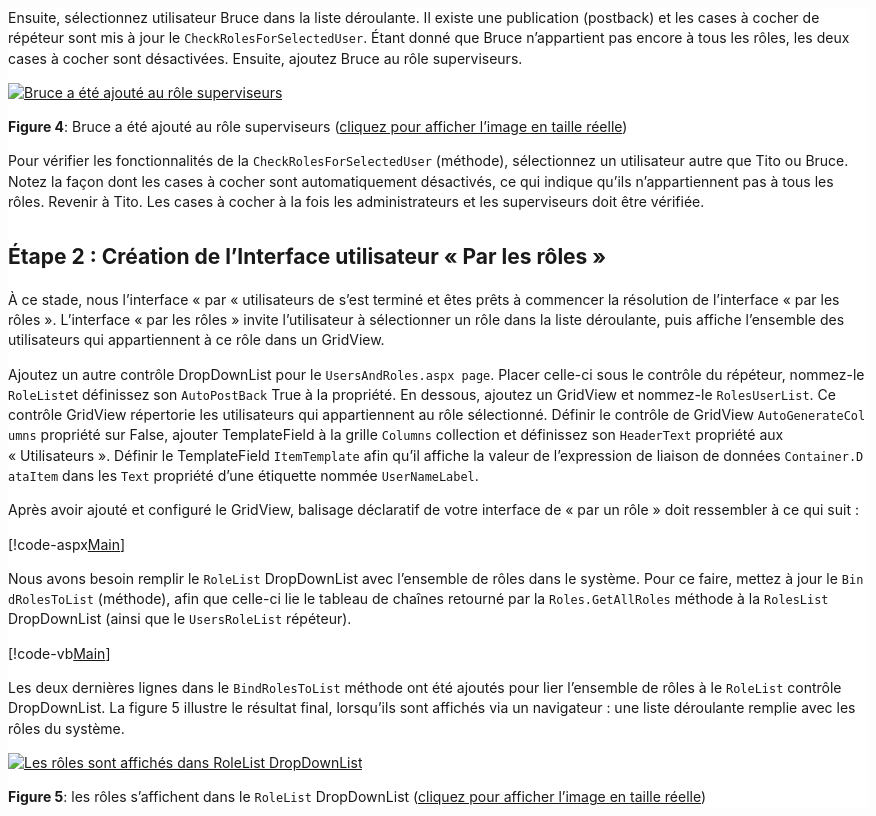 
Ensuite, sélectionnez utilisateur Bruce dans la liste déroulante. Il existe une publication (postback) et les cases à cocher de répéteur sont mis à jour le `CheckRolesForSelectedUser`. Étant donné que Bruce n’appartient pas encore à tous les rôles, les deux cases à cocher sont désactivées. Ensuite, ajoutez Bruce au rôle superviseurs.


[![Bruce a été ajouté au rôle superviseurs](assigning-roles-to-users-vb/_static/image11.png)](assigning-roles-to-users-vb/_static/image10.png)

**Figure 4**: Bruce a été ajouté au rôle superviseurs ([cliquez pour afficher l’image en taille réelle](assigning-roles-to-users-vb/_static/image12.png))


Pour vérifier les fonctionnalités de la `CheckRolesForSelectedUser` (méthode), sélectionnez un utilisateur autre que Tito ou Bruce. Notez la façon dont les cases à cocher sont automatiquement désactivés, ce qui indique qu’ils n’appartiennent pas à tous les rôles. Revenir à Tito. Les cases à cocher à la fois les administrateurs et les superviseurs doit être vérifiée.

## <a name="step-2-building-the-by-roles-user-interface"></a>Étape 2 : Création de l’Interface utilisateur « Par les rôles »

À ce stade, nous l’interface « par « utilisateurs de s’est terminé et êtes prêts à commencer la résolution de l’interface « par les rôles ». L’interface « par les rôles » invite l’utilisateur à sélectionner un rôle dans la liste déroulante, puis affiche l’ensemble des utilisateurs qui appartiennent à ce rôle dans un GridView.

Ajoutez un autre contrôle DropDownList pour le `UsersAndRoles.aspx page`. Placer celle-ci sous le contrôle du répéteur, nommez-le `RoleList`et définissez son `AutoPostBack` True à la propriété. En dessous, ajoutez un GridView et nommez-le `RolesUserList`. Ce contrôle GridView répertorie les utilisateurs qui appartiennent au rôle sélectionné. Définir le contrôle de GridView `AutoGenerateColumns` propriété sur False, ajouter TemplateField à la grille `Columns` collection et définissez son `HeaderText` propriété aux « Utilisateurs ». Définir le TemplateField `ItemTemplate` afin qu’il affiche la valeur de l’expression de liaison de données `Container.DataItem` dans les `Text` propriété d’une étiquette nommée `UserNameLabel`.

Après avoir ajouté et configuré le GridView, balisage déclaratif de votre interface de « par un rôle » doit ressembler à ce qui suit :

[!code-aspx[Main](assigning-roles-to-users-vb/samples/sample12.aspx)]

Nous avons besoin remplir le `RoleList` DropDownList avec l’ensemble de rôles dans le système. Pour ce faire, mettez à jour le `BindRolesToList` (méthode), afin que celle-ci lie le tableau de chaînes retourné par la `Roles.GetAllRoles` méthode à la `RolesList` DropDownList (ainsi que le `UsersRoleList` répéteur).

[!code-vb[Main](assigning-roles-to-users-vb/samples/sample13.vb)]

Les deux dernières lignes dans le `BindRolesToList` méthode ont été ajoutés pour lier l’ensemble de rôles à le `RoleList` contrôle DropDownList. La figure 5 illustre le résultat final, lorsqu’ils sont affichés via un navigateur : une liste déroulante remplie avec les rôles du système.


[![Les rôles sont affichés dans RoleList DropDownList](assigning-roles-to-users-vb/_static/image14.png)](assigning-roles-to-users-vb/_static/image13.png)

**Figure 5**: les rôles s’affichent dans le `RoleList` DropDownList ([cliquez pour afficher l’image en taille réelle](assigning-roles-to-users-vb/_static/image15.png))
